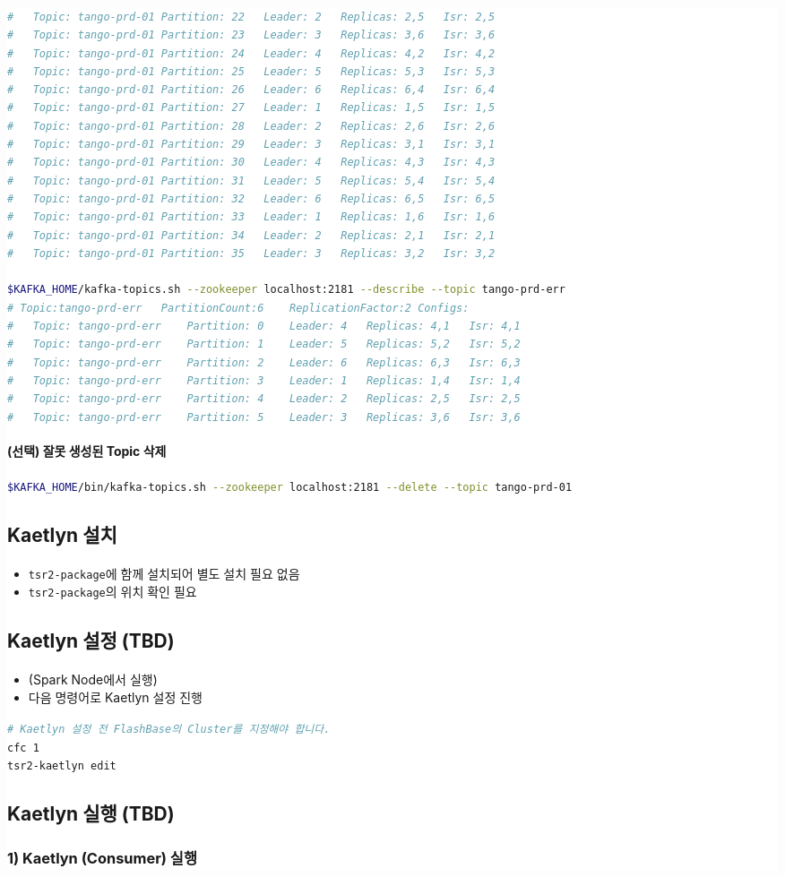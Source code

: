 ```sh
# 	Topic: tango-prd-01	Partition: 22	Leader: 2	Replicas: 2,5	Isr: 2,5
# 	Topic: tango-prd-01	Partition: 23	Leader: 3	Replicas: 3,6	Isr: 3,6
# 	Topic: tango-prd-01	Partition: 24	Leader: 4	Replicas: 4,2	Isr: 4,2
# 	Topic: tango-prd-01	Partition: 25	Leader: 5	Replicas: 5,3	Isr: 5,3
# 	Topic: tango-prd-01	Partition: 26	Leader: 6	Replicas: 6,4	Isr: 6,4
# 	Topic: tango-prd-01	Partition: 27	Leader: 1	Replicas: 1,5	Isr: 1,5
# 	Topic: tango-prd-01	Partition: 28	Leader: 2	Replicas: 2,6	Isr: 2,6
# 	Topic: tango-prd-01	Partition: 29	Leader: 3	Replicas: 3,1	Isr: 3,1
# 	Topic: tango-prd-01	Partition: 30	Leader: 4	Replicas: 4,3	Isr: 4,3
# 	Topic: tango-prd-01	Partition: 31	Leader: 5	Replicas: 5,4	Isr: 5,4
# 	Topic: tango-prd-01	Partition: 32	Leader: 6	Replicas: 6,5	Isr: 6,5
# 	Topic: tango-prd-01	Partition: 33	Leader: 1	Replicas: 1,6	Isr: 1,6
# 	Topic: tango-prd-01	Partition: 34	Leader: 2	Replicas: 2,1	Isr: 2,1
# 	Topic: tango-prd-01	Partition: 35	Leader: 3	Replicas: 3,2	Isr: 3,2

$KAFKA_HOME/kafka-topics.sh --zookeeper localhost:2181 --describe --topic tango-prd-err
# Topic:tango-prd-err	PartitionCount:6	ReplicationFactor:2	Configs:
# 	Topic: tango-prd-err	Partition: 0	Leader: 4	Replicas: 4,1	Isr: 4,1
# 	Topic: tango-prd-err	Partition: 1	Leader: 5	Replicas: 5,2	Isr: 5,2
# 	Topic: tango-prd-err	Partition: 2	Leader: 6	Replicas: 6,3	Isr: 6,3
# 	Topic: tango-prd-err	Partition: 3	Leader: 1	Replicas: 1,4	Isr: 1,4
# 	Topic: tango-prd-err	Partition: 4	Leader: 2	Replicas: 2,5	Isr: 2,5
# 	Topic: tango-prd-err	Partition: 5	Leader: 3	Replicas: 3,6	Isr: 3,6
```

#### (선택) 잘못 생성된 Topic 삭제

```sh
$KAFKA_HOME/bin/kafka-topics.sh --zookeeper localhost:2181 --delete --topic tango-prd-01
```

## Kaetlyn 설치

* `tsr2-package`에 함께 설치되어 별도 설치 필요 없음
* `tsr2-package`의 위치 확인 필요

## Kaetlyn 설정 (TBD)

* (Spark Node에서 실행)
* 다음 명령어로 Kaetlyn 설정 진행

```sh
# Kaetlyn 설정 전 FlashBase의 Cluster를 지정해야 합니다.
cfc 1
tsr2-kaetlyn edit
```

## Kaetlyn 실행 (TBD)

### 1) Kaetlyn (Consumer) 실행
